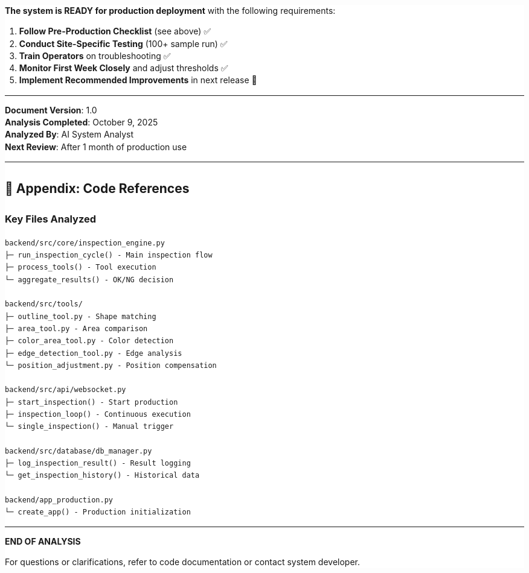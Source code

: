 **The system is READY for production deployment** with the following requirements:

1. **Follow Pre-Production Checklist** (see above) ✅
2. **Conduct Site-Specific Testing** (100+ sample run) ✅
3. **Train Operators** on troubleshooting ✅
4. **Monitor First Week Closely** and adjust thresholds ✅
5. **Implement Recommended Improvements** in next release 🔄

---

**Document Version**: 1.0  
**Analysis Completed**: October 9, 2025  
**Analyzed By**: AI System Analyst  
**Next Review**: After 1 month of production use

---

## 📎 Appendix: Code References

### Key Files Analyzed

```
backend/src/core/inspection_engine.py
├─ run_inspection_cycle() - Main inspection flow
├─ process_tools() - Tool execution
└─ aggregate_results() - OK/NG decision

backend/src/tools/
├─ outline_tool.py - Shape matching
├─ area_tool.py - Area comparison
├─ color_area_tool.py - Color detection
├─ edge_detection_tool.py - Edge analysis
└─ position_adjustment.py - Position compensation

backend/src/api/websocket.py
├─ start_inspection() - Start production
├─ inspection_loop() - Continuous execution
└─ single_inspection() - Manual trigger

backend/src/database/db_manager.py
├─ log_inspection_result() - Result logging
└─ get_inspection_history() - Historical data

backend/app_production.py
└─ create_app() - Production initialization
```

---

**END OF ANALYSIS**

For questions or clarifications, refer to code documentation or contact system developer.

